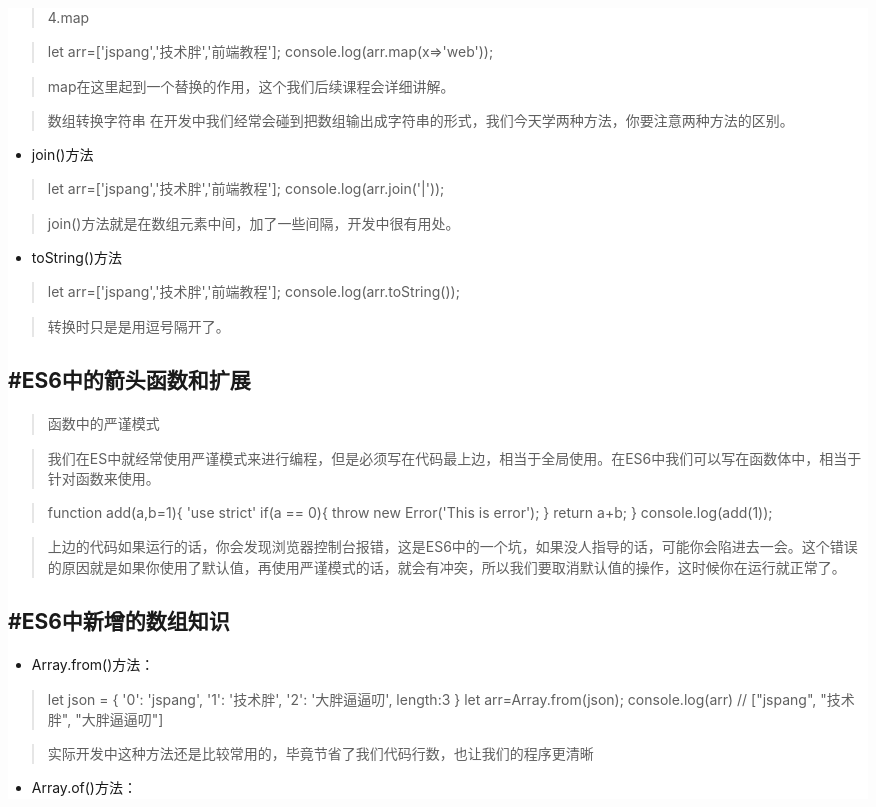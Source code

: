 > 4.map

> let arr=['jspang','技术胖','前端教程'];
console.log(arr.map(x=>'web'));

> map在这里起到一个替换的作用，这个我们后续课程会详细讲解。

> 数组转换字符串 在开发中我们经常会碰到把数组输出成字符串的形式，我们今天学两种方法，你要注意两种方法的区别。

- join()方法

> let arr=['jspang','技术胖','前端教程'];
console.log(arr.join('|'));

> join()方法就是在数组元素中间，加了一些间隔，开发中很有用处。

- toString()方法

> let arr=['jspang','技术胖','前端教程'];
console.log(arr.toString());

> 转换时只是是用逗号隔开了。

#ES6中的箭头函数和扩展
--

> 函数中的严谨模式

>我们在ES中就经常使用严谨模式来进行编程，但是必须写在代码最上边，相当于全局使用。在ES6中我们可以写在函数体中，相当于针对函数来使用。

> function add(a,b=1){
    'use strict'
    if(a == 0){
        throw new Error('This is error');
    }
     return a+b;
}
console.log(add(1));

> 上边的代码如果运行的话，你会发现浏览器控制台报错，这是ES6中的一个坑，如果没人指导的话，可能你会陷进去一会。这个错误的原因就是如果你使用了默认值，再使用严谨模式的话，就会有冲突，所以我们要取消默认值的操作，这时候你在运行就正常了。

#ES6中新增的数组知识
--

- Array.from()方法：

> let  json = {
    '0': 'jspang',
    '1': '技术胖',
    '2': '大胖逼逼叨',
    length:3
}
let arr=Array.from(json);
console.log(arr) // ["jspang", "技术胖", "大胖逼逼叨"]

> 实际开发中这种方法还是比较常用的，毕竟节省了我们代码行数，也让我们的程序更清晰

- Array.of()方法：
